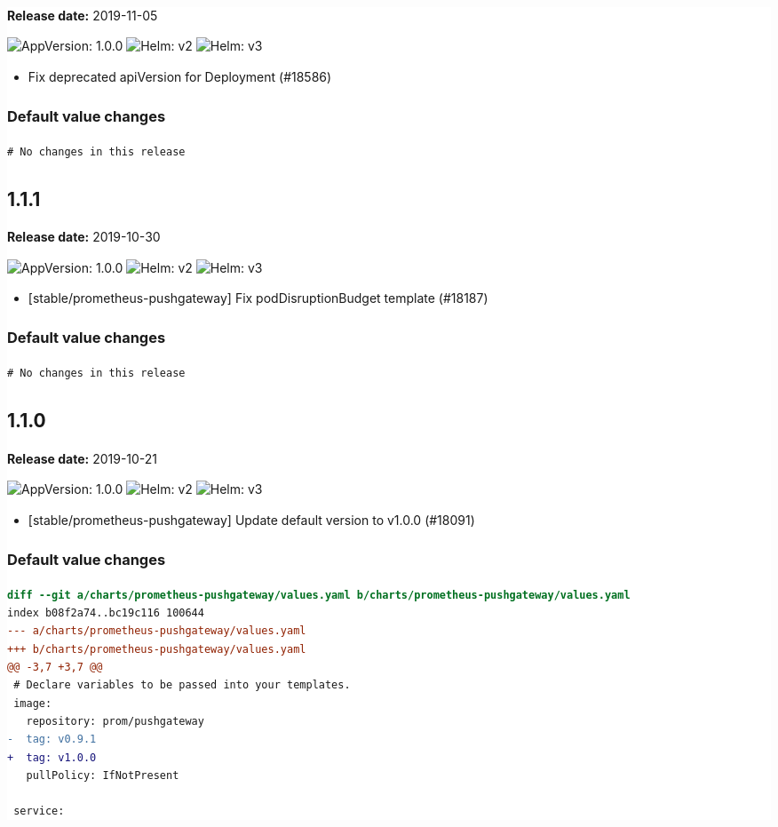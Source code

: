 **Release date:** 2019-11-05

![AppVersion: 1.0.0](https://img.shields.io/static/v1?label=AppVersion&message=1.0.0&color=success)
![Helm: v2](https://img.shields.io/static/v1?label=Helm&message=v2&color=inactive&logo=helm)
![Helm: v3](https://img.shields.io/static/v1?label=Helm&message=v3&color=informational&logo=helm)

* Fix deprecated apiVersion for Deployment (#18586)

### Default value changes

```diff
# No changes in this release
```

## 1.1.1

**Release date:** 2019-10-30

![AppVersion: 1.0.0](https://img.shields.io/static/v1?label=AppVersion&message=1.0.0&color=success)
![Helm: v2](https://img.shields.io/static/v1?label=Helm&message=v2&color=inactive&logo=helm)
![Helm: v3](https://img.shields.io/static/v1?label=Helm&message=v3&color=informational&logo=helm)

* [stable/prometheus-pushgateway] Fix podDisruptionBudget template (#18187)

### Default value changes

```diff
# No changes in this release
```

## 1.1.0

**Release date:** 2019-10-21

![AppVersion: 1.0.0](https://img.shields.io/static/v1?label=AppVersion&message=1.0.0&color=success)
![Helm: v2](https://img.shields.io/static/v1?label=Helm&message=v2&color=inactive&logo=helm)
![Helm: v3](https://img.shields.io/static/v1?label=Helm&message=v3&color=informational&logo=helm)

* [stable/prometheus-pushgateway] Update default version to v1.0.0 (#18091)

### Default value changes

```diff
diff --git a/charts/prometheus-pushgateway/values.yaml b/charts/prometheus-pushgateway/values.yaml
index b08f2a74..bc19c116 100644
--- a/charts/prometheus-pushgateway/values.yaml
+++ b/charts/prometheus-pushgateway/values.yaml
@@ -3,7 +3,7 @@
 # Declare variables to be passed into your templates.
 image:
   repository: prom/pushgateway
-  tag: v0.9.1
+  tag: v1.0.0
   pullPolicy: IfNotPresent
 
 service:

```
